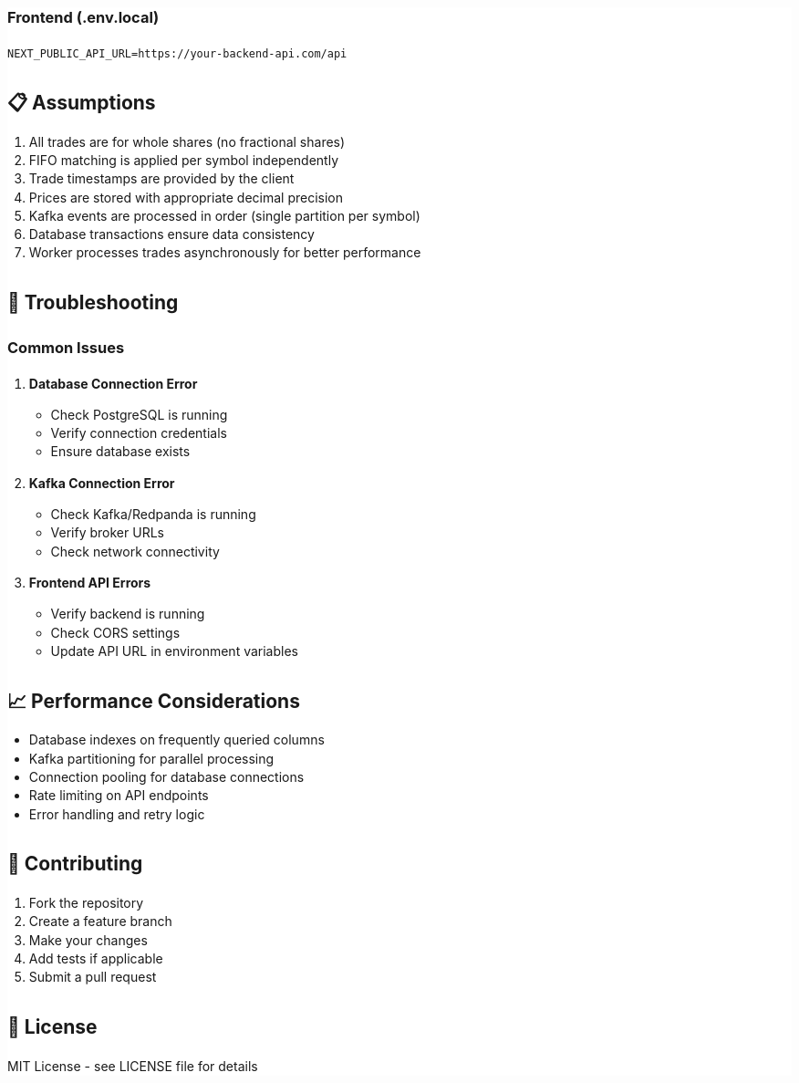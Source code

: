 ### Frontend (.env.local)
```env
NEXT_PUBLIC_API_URL=https://your-backend-api.com/api
```

## 📋 Assumptions

1. All trades are for whole shares (no fractional shares)
2. FIFO matching is applied per symbol independently
3. Trade timestamps are provided by the client
4. Prices are stored with appropriate decimal precision
5. Kafka events are processed in order (single partition per symbol)
6. Database transactions ensure data consistency
7. Worker processes trades asynchronously for better performance

## 🐛 Troubleshooting

### Common Issues

1. **Database Connection Error**
   - Check PostgreSQL is running
   - Verify connection credentials
   - Ensure database exists

2. **Kafka Connection Error**
   - Check Kafka/Redpanda is running
   - Verify broker URLs
   - Check network connectivity

3. **Frontend API Errors**
   - Verify backend is running
   - Check CORS settings
   - Update API URL in environment variables

## 📈 Performance Considerations

- Database indexes on frequently queried columns
- Kafka partitioning for parallel processing
- Connection pooling for database connections
- Rate limiting on API endpoints
- Error handling and retry logic

## 🤝 Contributing

1. Fork the repository
2. Create a feature branch
3. Make your changes
4. Add tests if applicable
5. Submit a pull request

## 📄 License

MIT License - see LICENSE file for details